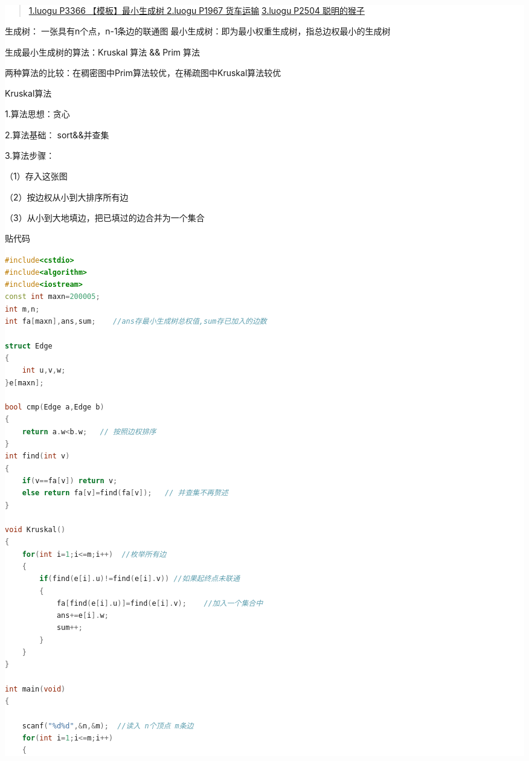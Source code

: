 >[1.luogu P3366 【模板】最小生成树 ](https://www.luogu.org/problemnew/show/P3366)
>[2.luogu P1967  货车运输](https://www.luogu.org/problemnew/show/P1967)
>[3.luogu P2504  聪明的猴子](https://www.luogu.org/problemnew/show/P12504)


生成树： 一张具有n个点，n-1条边的联通图
最小生成树：即为最小权重生成树，指总边权最小的生成树

生成最小生成树的算法：Kruskal 算法 && Prim 算法

两种算法的比较：在稠密图中Prim算法较优，在稀疏图中Kruskal算法较优

Kruskal算法

1.算法思想：贪心

2.算法基础： sort&&并查集

3.算法步骤：

（1）存入这张图

（2）按边权从小到大排序所有边

（3）从小到大地填边，把已填过的边合并为一个集合

贴代码

```cpp
#include<cstdio>
#include<algorithm>
#include<iostream>
const int maxn=200005;
int m,n;
int fa[maxn],ans,sum;    //ans存最小生成树总权值,sum存已加入的边数

struct Edge
{
	int u,v,w;
}e[maxn];

bool cmp(Edge a,Edge b)
{
	return a.w<b.w;   // 按照边权排序
}
int find(int v)
{
	if(v==fa[v]) return v;
	else return fa[v]=find(fa[v]);   // 并查集不再赘述	 
}

void Kruskal()
{
	for(int i=1;i<=m;i++)  //枚举所有边
    {
    	if(find(e[i].u)!=find(e[i].v)) //如果起终点未联通
        {
        	fa[find(e[i].u)]=find(e[i].v);    //加入一个集合中
            ans+=e[i].w;
            sum++;
		}
	}
}

int main(void)
{
	
	scanf("%d%d",&n,&m);  //读入 n个顶点 m条边
    for(int i=1;i<=m;i++)
    {
```